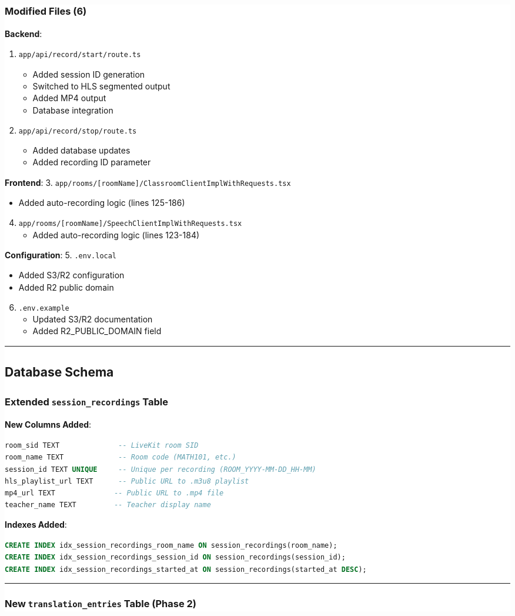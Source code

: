 ### Modified Files (6)

**Backend**:
1. `app/api/record/start/route.ts`
   - Added session ID generation
   - Switched to HLS segmented output
   - Added MP4 output
   - Database integration

2. `app/api/record/stop/route.ts`
   - Added database updates
   - Added recording ID parameter

**Frontend**:
3. `app/rooms/[roomName]/ClassroomClientImplWithRequests.tsx`
   - Added auto-recording logic (lines 125-186)

4. `app/rooms/[roomName]/SpeechClientImplWithRequests.tsx`
   - Added auto-recording logic (lines 123-184)

**Configuration**:
5. `.env.local`
   - Added S3/R2 configuration
   - Added R2 public domain

6. `.env.example`
   - Updated S3/R2 documentation
   - Added R2_PUBLIC_DOMAIN field

---

## Database Schema

### Extended `session_recordings` Table

**New Columns Added**:
```sql
room_sid TEXT              -- LiveKit room SID
room_name TEXT             -- Room code (MATH101, etc.)
session_id TEXT UNIQUE     -- Unique per recording (ROOM_YYYY-MM-DD_HH-MM)
hls_playlist_url TEXT      -- Public URL to .m3u8 playlist
mp4_url TEXT              -- Public URL to .mp4 file
teacher_name TEXT         -- Teacher display name
```

**Indexes Added**:
```sql
CREATE INDEX idx_session_recordings_room_name ON session_recordings(room_name);
CREATE INDEX idx_session_recordings_session_id ON session_recordings(session_id);
CREATE INDEX idx_session_recordings_started_at ON session_recordings(started_at DESC);
```

---

### New `translation_entries` Table (Phase 2)
